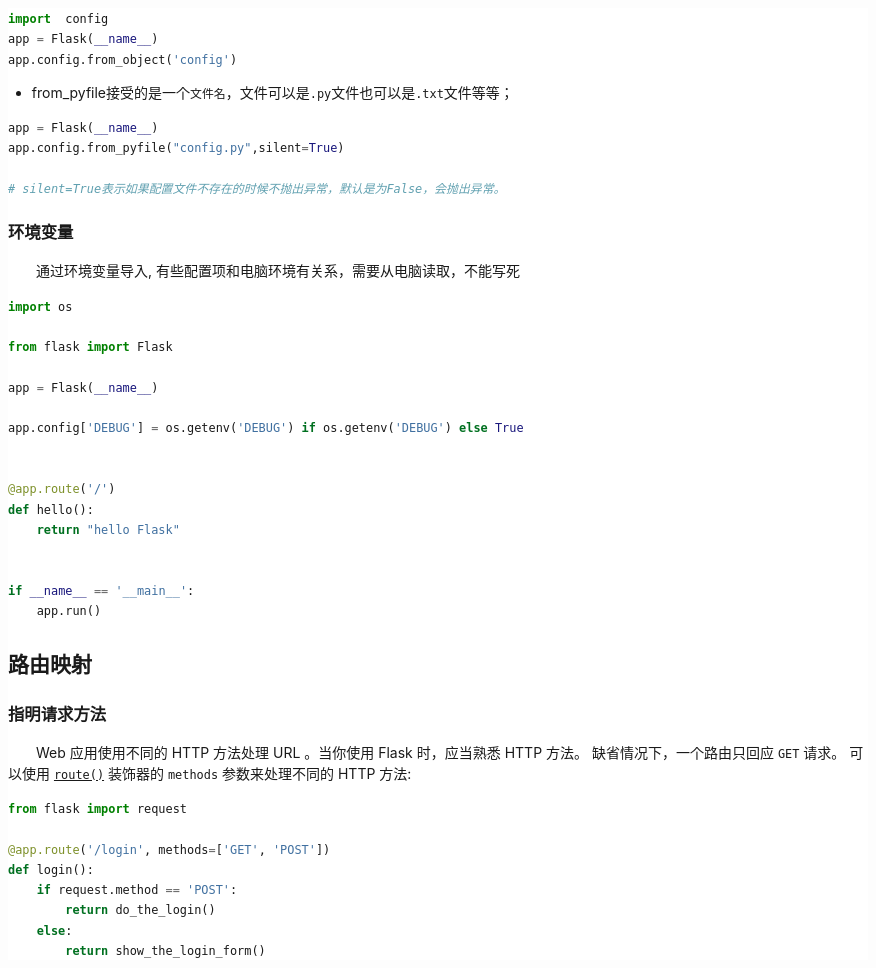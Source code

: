 ```python
import  config
app = Flask(__name__)
app.config.from_object('config')
```

- from_pyfile接受的是一个`文件名`，文件可以是`.py`文件也可以是`.txt`文件等等；

```python
app = Flask(__name__)
app.config.from_pyfile("config.py",silent=True)

# silent=True表示如果配置文件不存在的时候不抛出异常，默认是为False，会抛出异常。
```

### 环境变量

　　通过环境变量导入, 有些配置项和电脑环境有关系，需要从电脑读取，不能写死

```python
import os

from flask import Flask

app = Flask(__name__)

app.config['DEBUG'] = os.getenv('DEBUG') if os.getenv('DEBUG') else True


@app.route('/')
def hello():
    return "hello Flask"


if __name__ == '__main__':
    app.run()
```

## 路由映射

### 指明请求方法

　　Web 应用使用不同的 HTTP 方法处理 URL 。当你使用 Flask 时，应当熟悉 HTTP 方法。 缺省情况下，一个路由只回应 `GET` 请求。 可以使用 [`route()`](https://dormousehole.readthedocs.io/en/latest/api.html#flask.Flask.route) 装饰器的 `methods` 参数来处理不同的 HTTP 方法:

```python
from flask import request

@app.route('/login', methods=['GET', 'POST'])
def login():
    if request.method == 'POST':
        return do_the_login()
    else:
        return show_the_login_form()
```
